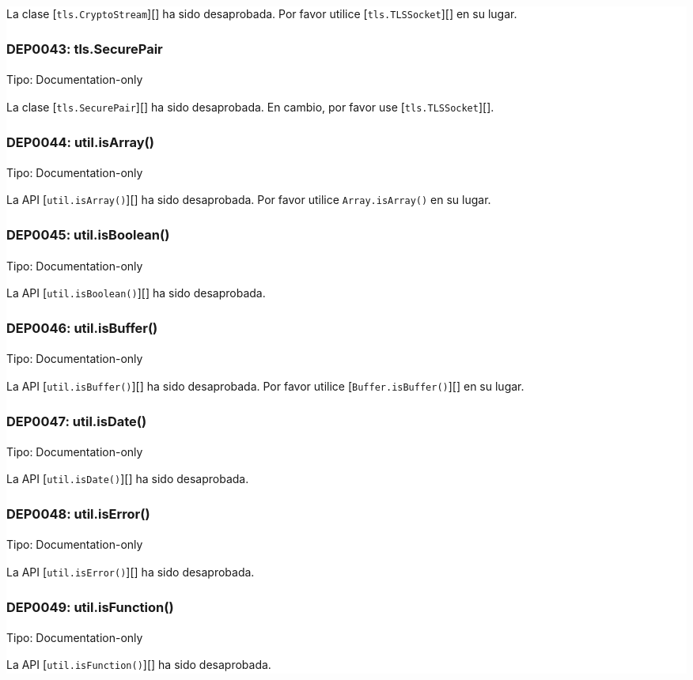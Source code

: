 La clase [`tls.CryptoStream`][] ha sido desaprobada. Por favor utilice [`tls.TLSSocket`][] en su lugar.

<a id="DEP0043"></a>

### DEP0043: tls.SecurePair

Tipo: Documentation-only

La clase [`tls.SecurePair`][] ha sido desaprobada. En cambio, por favor use [`tls.TLSSocket`][].

<a id="DEP0044"></a>

### DEP0044: util.isArray()

Tipo: Documentation-only

La API [`util.isArray()`][] ha sido desaprobada. Por favor utilice `Array.isArray()` en su lugar.

<a id="DEP0045"></a>

### DEP0045: util.isBoolean()

Tipo: Documentation-only

La API [`util.isBoolean()`][] ha sido desaprobada.

<a id="DEP0046"></a>

### DEP0046: util.isBuffer()

Tipo: Documentation-only

La API [`util.isBuffer()`][] ha sido desaprobada. Por favor utilice [`Buffer.isBuffer()`][] en su lugar.

<a id="DEP0047"></a>

### DEP0047: util.isDate()

Tipo: Documentation-only

La API [`util.isDate()`][] ha sido desaprobada.

<a id="DEP0048"></a>

### DEP0048: util.isError()

Tipo: Documentation-only

La API [`util.isError()`][] ha sido desaprobada.

<a id="DEP0049"></a>

### DEP0049: util.isFunction()

Tipo: Documentation-only

La API [`util.isFunction()`][] ha sido desaprobada.

